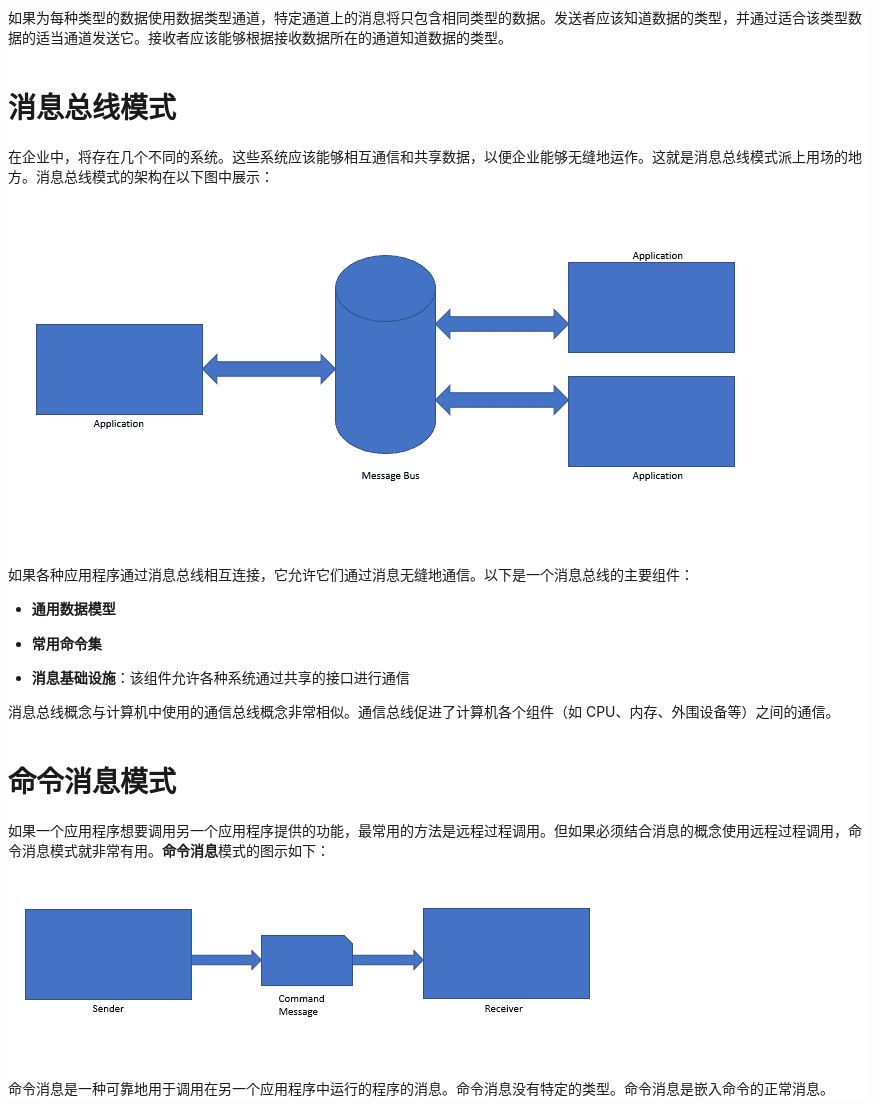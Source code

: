 如果为每种类型的数据使用数据类型通道，特定通道上的消息将只包含相同类型的数据。发送者应该知道数据的类型，并通过适合该类型数据的适当通道发送它。接收者应该能够根据接收数据所在的通道知道数据的类型。

# 消息总线模式

在企业中，将存在几个不同的系统。这些系统应该能够相互通信和共享数据，以便企业能够无缝地运作。这就是消息总线模式派上用场的地方。消息总线模式的架构在以下图中展示：

![](img/89a0d428-a63a-44ef-ace0-e23bce53b1b7.png)

如果各种应用程序通过消息总线相互连接，它允许它们通过消息无缝地通信。以下是一个消息总线的主要组件：

+   **通用数据模型**

+   **常用命令集**

+   **消息基础设施**：该组件允许各种系统通过共享的接口进行通信

消息总线概念与计算机中使用的通信总线概念非常相似。通信总线促进了计算机各个组件（如 CPU、内存、外围设备等）之间的通信。

# 命令消息模式

如果一个应用程序想要调用另一个应用程序提供的功能，最常用的方法是远程过程调用。但如果必须结合消息的概念使用远程过程调用，命令消息模式就非常有用。**命令消息**模式的图示如下：

![](img/48ab2050-00ff-430f-962e-f2112b71a30e.png)

命令消息是一种可靠地用于调用在另一个应用程序中运行的程序的消息。命令消息没有特定的类型。命令消息是嵌入命令的正常消息。
